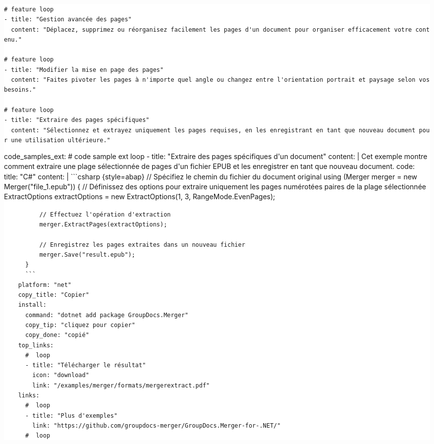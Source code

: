     # feature loop
    - title: "Gestion avancée des pages"
      content: "Déplacez, supprimez ou réorganisez facilement les pages d'un document pour organiser efficacement votre contenu."

    # feature loop
    - title: "Modifier la mise en page des pages"
      content: "Faites pivoter les pages à n'importe quel angle ou changez entre l'orientation portrait et paysage selon vos besoins."

    # feature loop
    - title: "Extraire des pages spécifiques"
      content: "Sélectionnez et extrayez uniquement les pages requises, en les enregistrant en tant que nouveau document pour une utilisation ultérieure."
      
  code_samples_ext:
    # code sample ext loop
    - title: "Extraire des pages spécifiques d'un document"
      content: |
        Cet exemple montre comment extraire une plage sélectionnée de pages d'un fichier EPUB et les enregistrer en tant que nouveau document.
      code:
        title: "C#"
        content: |
          ```csharp {style=abap}
          // Spécifiez le chemin du fichier du document original
          using (Merger merger = new Merger("file_1.epub"))
          {
              // Définissez des options pour extraire uniquement les pages numérotées paires de la plage sélectionnée
              ExtractOptions extractOptions = new ExtractOptions(1, 3, RangeMode.EvenPages);
          
              // Effectuez l'opération d'extraction
              merger.ExtractPages(extractOptions);

              // Enregistrez les pages extraites dans un nouveau fichier
              merger.Save("result.epub");
          }
          ```
        platform: "net"
        copy_title: "Copier"
        install:
          command: "dotnet add package GroupDocs.Merger"
          copy_tip: "cliquez pour copier"
          copy_done: "copié"
        top_links:
          #  loop
          - title: "Télécharger le résultat"
            icon: "download"
            link: "/examples/merger/formats/mergerextract.pdf"
        links:
          #  loop
          - title: "Plus d'exemples"
            link: "https://github.com/groupdocs-merger/GroupDocs.Merger-for-.NET/"
          #  loop